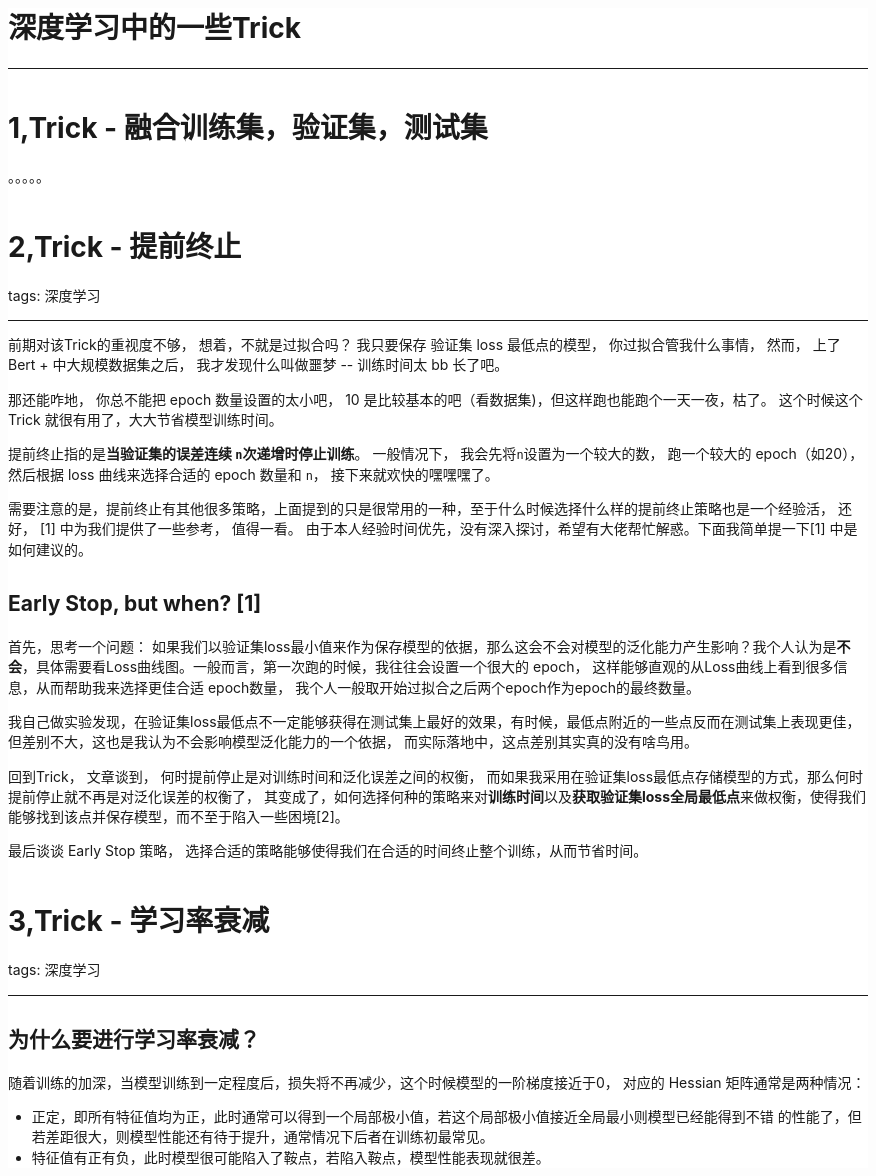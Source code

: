 # 深度学习中的一些Trick 

---

# 1,Trick - 融合训练集，验证集，测试集

。。。。。

# 2,Trick - 提前终止

tags: 深度学习

------

前期对该Trick的重视度不够， 想着，不就是过拟合吗？ 我只要保存 验证集 loss 最低点的模型， 你过拟合管我什么事情， 然而， 上了 Bert + 中大规模数据集之后， 我才发现什么叫做噩梦 -- 训练时间太 bb 长了吧。 

那还能咋地， 你总不能把 epoch 数量设置的太小吧， 10 是比较基本的吧（看数据集)，但这样跑也能跑个一天一夜，枯了。 这个时候这个Trick 就很有用了，大大节省模型训练时间。

提前终止指的是**当验证集的误差连续 `n`次递增时停止训练**。 一般情况下， 我会先将`n`设置为一个较大的数， 跑一个较大的 epoch（如20）， 然后根据 loss 曲线来选择合适的 epoch 数量和 `n`， 接下来就欢快的嘿嘿嘿了。

需要注意的是，提前终止有其他很多策略，上面提到的只是很常用的一种，至于什么时候选择什么样的提前终止策略也是一个经验活， 还好， [1] 中为我们提供了一些参考， 值得一看。 由于本人经验时间优先，没有深入探讨，希望有大佬帮忙解惑。下面我简单提一下[1] 中是如何建议的。

## Early Stop, but when? [1]

首先，思考一个问题： 如果我们以验证集loss最小值来作为保存模型的依据，那么这会不会对模型的泛化能力产生影响？我个人认为是**不会**，具体需要看Loss曲线图。一般而言，第一次跑的时候，我往往会设置一个很大的 epoch， 这样能够直观的从Loss曲线上看到很多信息，从而帮助我来选择更佳合适 epoch数量， 我个人一般取开始过拟合之后两个epoch作为epoch的最终数量。

我自己做实验发现，在验证集loss最低点不一定能够获得在测试集上最好的效果，有时候，最低点附近的一些点反而在测试集上表现更佳，但差别不大，这也是我认为不会影响模型泛化能力的一个依据， 而实际落地中，这点差别其实真的没有啥鸟用。

回到Trick， 文章谈到， 何时提前停止是对训练时间和泛化误差之间的权衡， 而如果我采用在验证集loss最低点存储模型的方式，那么何时提前停止就不再是对泛化误差的权衡了， 其变成了，如何选择何种的策略来对**训练时间**以及**获取验证集loss全局最低点**来做权衡，使得我们能够找到该点并保存模型，而不至于陷入一些困境[2]。

最后谈谈 Early Stop 策略， 选择合适的策略能够使得我们在合适的时间终止整个训练，从而节省时间。



# 3,Trick - 学习率衰减

tags: 深度学习

------

## 为什么要进行学习率衰减？

随着训练的加深，当模型训练到一定程度后，损失将不再减少，这个时候模型的一阶梯度接近于0， 对应的 Hessian 矩阵通常是两种情况：

- 正定，即所有特征值均为正，此时通常可以得到一个局部极小值，若这个局部极小值接近全局最小则模型已经能得到不错  的性能了，但若差距很大，则模型性能还有待于提升，通常情况下后者在训练初最常见。
- 特征值有正有负，此时模型很可能陷入了鞍点，若陷入鞍点，模型性能表现就很差。
